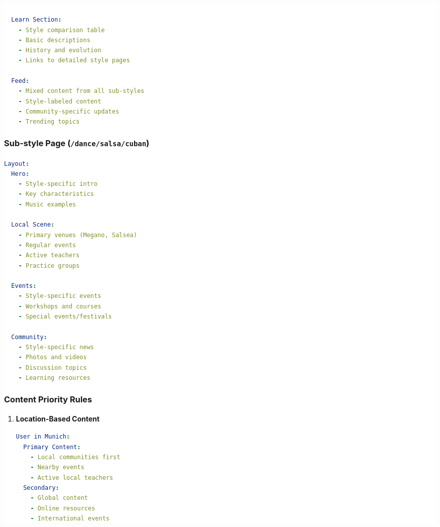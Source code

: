 ```yaml

  Learn Section:
    - Style comparison table
    - Basic descriptions
    - History and evolution
    - Links to detailed style pages

  Feed:
    - Mixed content from all sub-styles
    - Style-labeled content
    - Community-specific updates
    - Trending topics
```

### Sub-style Page (`/dance/salsa/cuban`)

```yaml
Layout:
  Hero:
    - Style-specific intro
    - Key characteristics
    - Music examples

  Local Scene:
    - Primary venues (Megano, Salsea)
    - Regular events
    - Active teachers
    - Practice groups

  Events:
    - Style-specific events
    - Workshops and courses
    - Special events/festivals

  Community:
    - Style-specific news
    - Photos and videos
    - Discussion topics
    - Learning resources
```

### Content Priority Rules

1. **Location-Based Content**

   ```yaml
   User in Munich:
     Primary Content:
       - Local communities first
       - Nearby events
       - Active local teachers
     Secondary:
       - Global content
       - Online resources
       - International events
   ```
